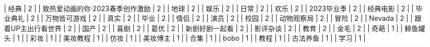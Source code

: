 | 经典 | 2 |
| 致热爱动画的你·2023春季创作激励 | 2 |
| 地球 | 2 |
| 娱乐 | 2 |
| 日常 | 2 |
| 欢乐 | 2 |
| 2023毕业季 | 2 |
| 经典电影 | 2 |
| 毕业典礼 | 2 |
| 万物皆可游戏 | 2 |
| 真实 | 2 |
| 毕业 | 2 |
| 情侣 | 2 |
| 演员 | 2 |
| 校园 | 2 |
| 动物观察局 | 2 |
| 冒险 | 2 |
| Nevada | 2 |
| 跟着UP主出行看世界 | 2 |
| 国产 | 2 |
| 喜剧 | 2 |
| 葛优 | 2 |
| 新剧好剧一起看 | 2 |
| 影评杂谈 | 2 |
| 教育 | 2 |
| 金毛 | 2 |
| 奇葩 | 1 |
| 鲱鱼罐头 | 1 |
| 彩妆 | 1 |
| 美妆教程 | 1 |
| 仿妆 | 1 |
| 美妆博主 | 1 |
| 合集 | 1 |
| bobo | 1 |
| 教程 | 1 |
| 古法养鱼 | 1 |
| 学习 | 1 |